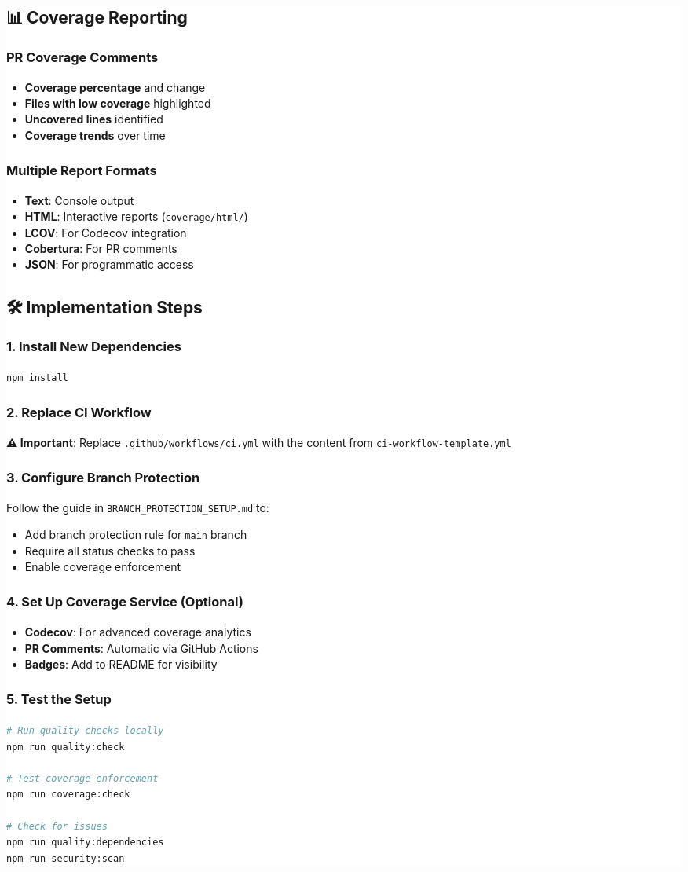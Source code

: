 ## 📊 Coverage Reporting

### PR Coverage Comments
- **Coverage percentage** and change
- **Files with low coverage** highlighted
- **Uncovered lines** identified
- **Coverage trends** over time

### Multiple Report Formats
- **Text**: Console output
- **HTML**: Interactive reports (`coverage/html/`)
- **LCOV**: For Codecov integration
- **Cobertura**: For PR comments
- **JSON**: For programmatic access

## 🛠 Implementation Steps

### 1. Install New Dependencies
```bash
npm install
```

### 2. Replace CI Workflow
**⚠️ Important**: Replace `.github/workflows/ci.yml` with the content from `ci-workflow-template.yml`

### 3. Configure Branch Protection  
Follow the guide in `BRANCH_PROTECTION_SETUP.md` to:
- Add branch protection rule for `main` branch
- Require all status checks to pass
- Enable coverage enforcement

### 4. Set Up Coverage Service (Optional)
- **Codecov**: For advanced coverage analytics
- **PR Comments**: Automatic via GitHub Actions
- **Badges**: Add to README for visibility

### 5. Test the Setup
```bash
# Run quality checks locally
npm run quality:check

# Test coverage enforcement  
npm run coverage:check

# Check for issues
npm run quality:dependencies
npm run security:scan
```
